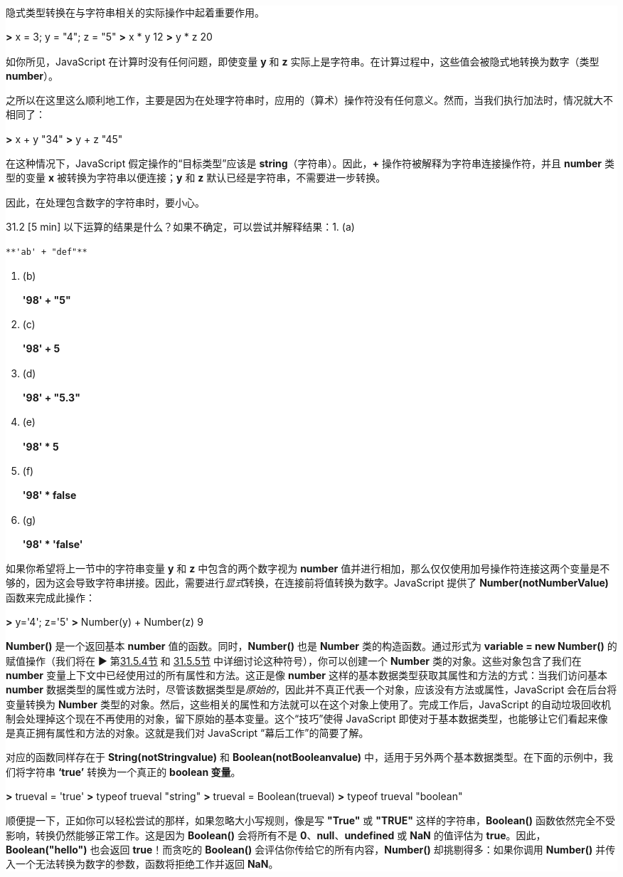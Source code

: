 隐式类型转换在与字符串相关的实际操作中起着重要作用。

**>** x = 3; y = "4"; z = "5" **>** x * y 12 **>** y * z 20

如你所见，JavaScript 在计算时没有任何问题，即使变量 **y** 和 **z** 实际上是字符串。在计算过程中，这些值会被隐式地转换为数字（类型 **number**）。

之所以在这里这么顺利地工作，主要是因为在处理字符串时，应用的（算术）操作符没有任何意义。然而，当我们执行加法时，情况就大不相同了：

**>** x + y "34" **>** y + z "45"

在这种情况下，JavaScript 假定操作的“目标类型”应该是 **string**（字符串）。因此，**+** 操作符被解释为字符串连接操作符，并且 **number** 类型的变量 **x** 被转换为字符串以便连接；**y** 和 **z** 默认已经是字符串，不需要进一步转换。

因此，在处理包含数字的字符串时，要小心。

31.2 [5 min] 以下运算的结果是什么？如果不确定，可以尝试并解释结果：1. (a)

    **'ab' + "def"**

1.  (b)

    **'98' + "5"**

1.  (c)

    **'98' + 5**

1.  (d)

    **'98' + "5.3"**

1.  (e)

    **'98' * 5**

1.  (f)

    **'98' * false**

1.  (g)

    **'98' * 'false'**

如果你希望将上一节中的字符串变量 **y** 和 **z** 中包含的两个数字视为 **number** 值并进行相加，那么仅仅使用加号操作符连接这两个变量是不够的，因为这会导致字符串拼接。因此，需要进行*显式*转换，在连接前将值转换为数字。JavaScript 提供了 **Number(notNumberValue)** 函数来完成此操作：

**>** y='4'; z='5' **>** Number(y) + Number(z) 9

**Number()** 是一个返回基本 **number** 值的函数。同时，**Number()** 也是 **Number** 类的构造函数。通过形式为 **variable = new Number()** 的赋值操作（我们将在 ► 第[31.5.4节](#Sec15) 和 [31.5.5节](#Sec16) 中详细讨论这种符号），你可以创建一个 **Number** 类的对象。这些对象包含了我们在 **number** 变量上下文中已经使用过的所有属性和方法。这正是像 **number** 这样的基本数据类型获取其属性和方法的方式：当我们访问基本 **number** 数据类型的属性或方法时，尽管该数据类型是*原始的*，因此并不真正代表一个对象，应该没有方法或属性，JavaScript 会在后台将变量转换为 **Number** 类型的对象。然后，这些相关的属性和方法就可以在这个对象上使用了。完成工作后，JavaScript 的自动垃圾回收机制会处理掉这个现在不再使用的对象，留下原始的基本变量。这个“技巧”使得 JavaScript 即使对于基本数据类型，也能够让它们看起来像是真正拥有属性和方法的对象。这就是我们对 JavaScript “幕后工作”的简要了解。

对应的函数同样存在于 **String(notStringvalue)** 和 **Boolean(notBooleanvalue)** 中，适用于另外两个基本数据类型。在下面的示例中，我们将字符串 **‘true’** 转换为一个真正的 **boolean 变量**。

**>** trueval = 'true' **>** typeof trueval "string" **>** trueval = Boolean(trueval) **>** typeof trueval "boolean"

顺便提一下，正如你可以轻松尝试的那样，如果忽略大小写规则，像是写 **"True"** 或 **"TRUE"** 这样的字符串，**Boolean()** 函数依然完全不受影响，转换仍然能够正常工作。这是因为 **Boolean()** 会将所有不是 **0**、**null**、**undefined** 或 **NaN** 的值评估为 **true**。因此，**Boolean("hello")** 也会返回 **true**！而贪吃的 **Boolean()** 会评估你传给它的所有内容，**Number()** 却挑剔得多：如果你调用 **Number()** 并传入一个无法转换为数字的参数，函数将拒绝工作并返回 **NaN**。
